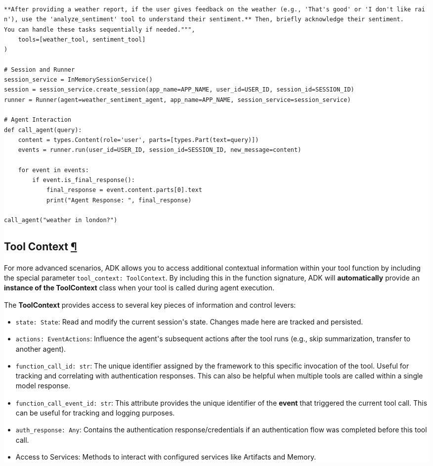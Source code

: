 ```md-code__content
**After providing a weather report, if the user gives feedback on the weather (e.g., 'That's good' or 'I don't like rain'), use the 'analyze_sentiment' tool to understand their sentiment.** Then, briefly acknowledge their sentiment.
You can handle these tasks sequentially if needed.""",
    tools=[weather_tool, sentiment_tool]
)

# Session and Runner
session_service = InMemorySessionService()
session = session_service.create_session(app_name=APP_NAME, user_id=USER_ID, session_id=SESSION_ID)
runner = Runner(agent=weather_sentiment_agent, app_name=APP_NAME, session_service=session_service)

# Agent Interaction
def call_agent(query):
    content = types.Content(role='user', parts=[types.Part(text=query)])
    events = runner.run(user_id=USER_ID, session_id=SESSION_ID, new_message=content)

    for event in events:
        if event.is_final_response():
            final_response = event.content.parts[0].text
            print("Agent Response: ", final_response)

call_agent("weather in london?")

```

## Tool Context [¶](https://google.github.io/adk-docs/tools/\#tool-context "Permanent link")

For more advanced scenarios, ADK allows you to access additional contextual information within your tool function by including the special parameter `tool_context: ToolContext`. By including this in the function signature, ADK will **automatically** provide an **instance of the ToolContext** class when your tool is called during agent execution.

The **ToolContext** provides access to several key pieces of information and control levers:

- `state: State`: Read and modify the current session's state. Changes made here are tracked and persisted.

- `actions: EventActions`: Influence the agent's subsequent actions after the tool runs (e.g., skip summarization, transfer to another agent).

- `function_call_id: str`: The unique identifier assigned by the framework to this specific invocation of the tool. Useful for tracking and correlating with authentication responses. This can also be helpful when multiple tools are called within a single model response.

- `function_call_event_id: str`: This attribute provides the unique identifier of the **event** that triggered the current tool call. This can be useful for tracking and logging purposes.

- `auth_response: Any`: Contains the authentication response/credentials if an authentication flow was completed before this tool call.

- Access to Services: Methods to interact with configured services like Artifacts and Memory.
